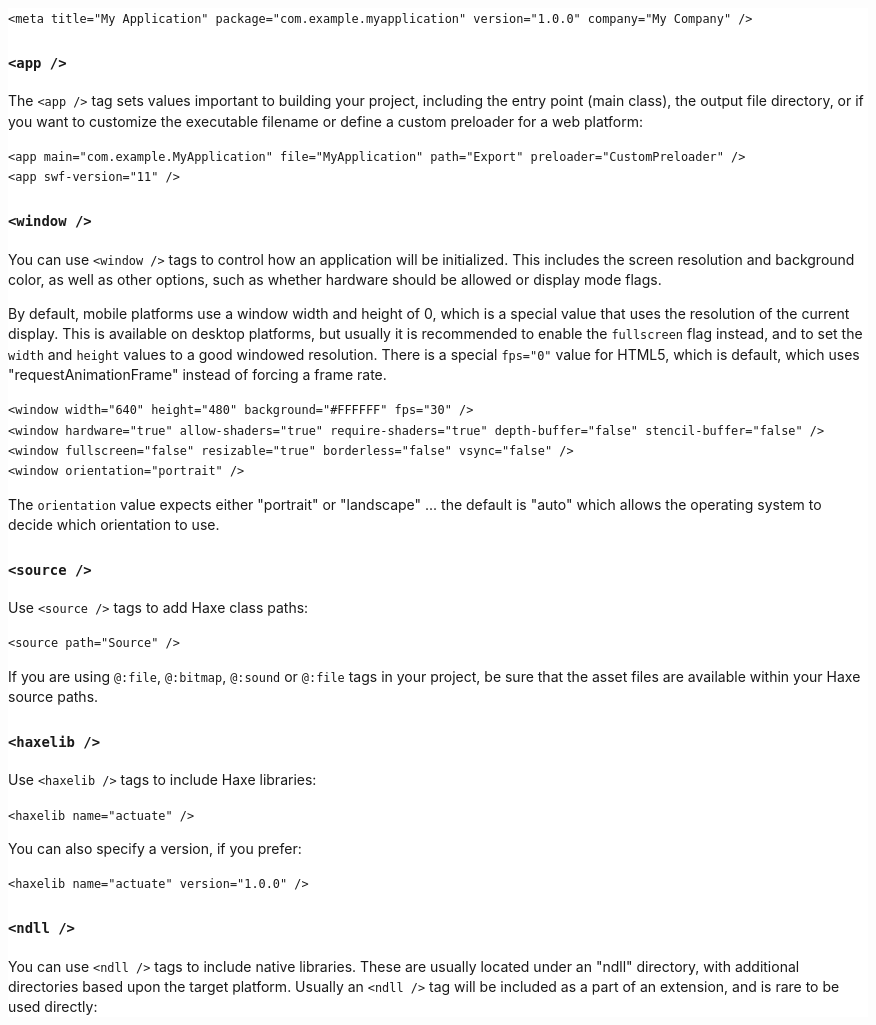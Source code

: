     <meta title="My Application" package="com.example.myapplication" version="1.0.0" company="My Company" />

### `<app />`

The `<app />` tag sets values important to building your project, including the entry point (main class), the output file directory, or if you want to customize the executable filename or define a custom preloader for a web platform:

    <app main="com.example.MyApplication" file="MyApplication" path="Export" preloader="CustomPreloader" />
    <app swf-version="11" />

### `<window />`

You can use `<window />` tags to control how an application will be initialized. This includes the screen resolution and background color, as well as other options, such as whether hardware should be allowed or display mode flags.

By default, mobile platforms use a window width and height of 0, which is a special value that uses the resolution of the current display. This is available on desktop platforms, but usually it is recommended to enable the `fullscreen` flag instead, and to set the `width` and `height` values to a good windowed resolution. There is a special `fps="0"` value for HTML5, which is default, which uses "requestAnimationFrame" instead of forcing a frame rate.

    <window width="640" height="480" background="#FFFFFF" fps="30" />
    <window hardware="true" allow-shaders="true" require-shaders="true" depth-buffer="false" stencil-buffer="false" />
    <window fullscreen="false" resizable="true" borderless="false" vsync="false" />
    <window orientation="portrait" />

The `orientation` value expects either "portrait" or "landscape" ... the default is "auto" which allows the operating system to decide which orientation to use.

### `<source />`

Use `<source />` tags to add Haxe class paths:

    <source path="Source" />

If you are using `@:file`, `@:bitmap`, `@:sound` or `@:file` tags in your project, be sure that the asset files are available within your Haxe source paths.

### `<haxelib />`

Use `<haxelib />` tags to include Haxe libraries:

    <haxelib name="actuate" />

You can also specify a version, if you prefer:

    <haxelib name="actuate" version="1.0.0" />

### `<ndll />`

You can use `<ndll />` tags to include native libraries. These are usually located under an "ndll" directory, with additional directories based upon the target platform. Usually an `<ndll />` tag will be included as a part of an extension, and is rare to be used directly:
